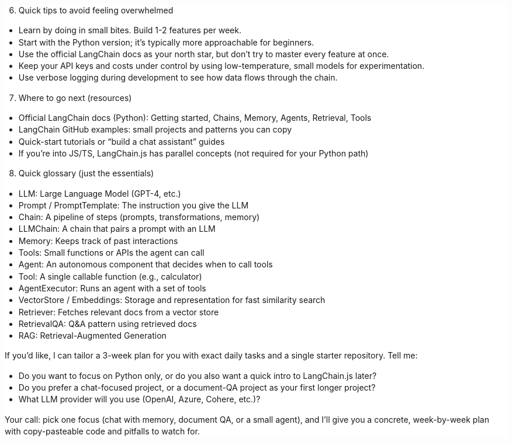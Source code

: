 6. Quick tips to avoid feeling overwhelmed

- Learn by doing in small bites. Build 1-2 features per week.
- Start with the Python version; it’s typically more approachable for beginners.
- Use the official LangChain docs as your north star, but don’t try to master every feature at once.
- Keep your API keys and costs under control by using low-temperature, small models for experimentation.
- Use verbose logging during development to see how data flows through the chain.

7. Where to go next (resources)

- Official LangChain docs (Python): Getting started, Chains, Memory, Agents, Retrieval, Tools
- LangChain GitHub examples: small projects and patterns you can copy
- Quick-start tutorials or “build a chat assistant” guides
- If you’re into JS/TS, LangChain.js has parallel concepts (not required for your Python path)

8. Quick glossary (just the essentials)

- LLM: Large Language Model (GPT-4, etc.)
- Prompt / PromptTemplate: The instruction you give the LLM
- Chain: A pipeline of steps (prompts, transformations, memory)
- LLMChain: A chain that pairs a prompt with an LLM
- Memory: Keeps track of past interactions
- Tools: Small functions or APIs the agent can call
- Agent: An autonomous component that decides when to call tools
- Tool: A single callable function (e.g., calculator)
- AgentExecutor: Runs an agent with a set of tools
- VectorStore / Embeddings: Storage and representation for fast similarity search
- Retriever: Fetches relevant docs from a vector store
- RetrievalQA: Q&A pattern using retrieved docs
- RAG: Retrieval-Augmented Generation

If you’d like, I can tailor a 3-week plan for you with exact daily tasks and a single starter repository. Tell me:

- Do you want to focus on Python only, or do you also want a quick intro to LangChain.js later?
- Do you prefer a chat-focused project, or a document-QA project as your first longer project?
- What LLM provider will you use (OpenAI, Azure, Cohere, etc.)?

Your call: pick one focus (chat with memory, document QA, or a small agent), and I’ll give you a concrete, week-by-week plan with copy-pasteable code and pitfalls to watch for.
